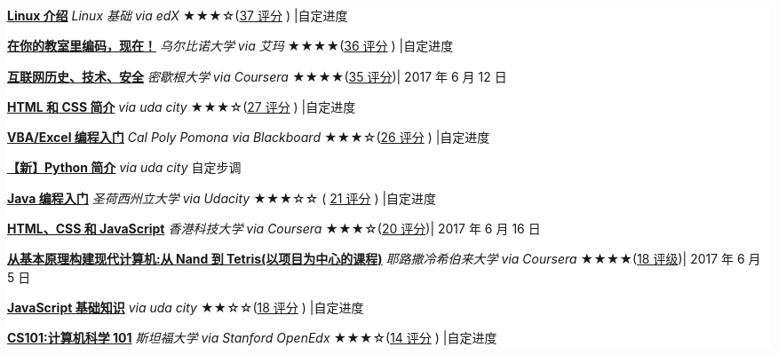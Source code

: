 [**Linux 介绍**](https://www.classcentral.com/mooc/1857/edx-introduction-to-linux)
*Linux 基础 via edX*
★★★☆([37 评分](https://www.classcentral.com/mooc/1857/edx-introduction-to-linux#reviews) ) |自定进度

[**在你的教室里编码，现在！**](https://www.classcentral.com/mooc/5652/emma-coding-in-your-classroom-now)
*乌尔比诺大学 via 艾玛*
★★★★([36 评分](https://www.classcentral.com/mooc/5652/emma-coding-in-your-classroom-now#reviews) ) |自定进度

[**互联网历史、技术、安全**](https://www.classcentral.com/mooc/335/coursera-internet-history-technology-and-security)
*密歇根大学 via Coursera*
★★★★([35 评分](https://www.classcentral.com/mooc/335/coursera-internet-history-technology-and-security#reviews))| 2017 年 6 月 12 日

[**HTML 和 CSS 简介**](https://www.classcentral.com/mooc/2659/udacity-intro-to-html-and-css)
*via uda city*
★★★☆([27 评分](https://www.classcentral.com/mooc/2659/udacity-intro-to-html-and-css#reviews) ) |自定进度

[**VBA/Excel 编程入门**](https://www.classcentral.com/mooc/1797/open-education-by-blackboard-introduction-to-vba-excel-programming)
*Cal Poly Pomona via Blackboard*
★★★☆([26 评分](https://www.classcentral.com/mooc/1797/open-education-by-blackboard-introduction-to-vba-excel-programming#reviews) ) |自定进度

[**【新】Python 简介**](https://www.classcentral.com/mooc/8577/udacity-introduction-to-python)
*via uda city*
自定步调

[**Java 编程入门**](https://www.classcentral.com/mooc/831/udacity-intro-to-java-programming)
*圣荷西州立大学 via Udacity*
★★★☆☆ ( [21 评分](https://www.classcentral.com/mooc/831/udacity-intro-to-java-programming#reviews) ) |自定进度

[**HTML、CSS 和 JavaScript**](https://www.classcentral.com/mooc/4239/coursera-html-css-and-javascript)
*香港科技大学 via Coursera*
★★★☆([20 评分](https://www.classcentral.com/mooc/4239/coursera-html-css-and-javascript#reviews))| 2017 年 6 月 16 日

[**从基本原理构建现代计算机:从 Nand 到 Tetris(以项目为中心的课程)**](https://www.classcentral.com/mooc/3234/coursera-build-a-modern-computer-from-first-principles-from-nand-to-tetris-project-centered-course)
*耶路撒冷希伯来大学 via Coursera*
★★★★([18 评级](https://www.classcentral.com/mooc/3234/coursera-build-a-modern-computer-from-first-principles-from-nand-to-tetris-project-centered-course#reviews))| 2017 年 6 月 5 日

[**JavaScript 基础知识**](https://www.classcentral.com/mooc/2660/udacity-javascript-basics)
*via uda city*
★★☆☆([18 评分](https://www.classcentral.com/mooc/2660/udacity-javascript-basics#reviews) ) |自定进度

[**CS101:计算机科学 101**](https://www.classcentral.com/mooc/2175/stanford-openedx-cs101-computer-science-101)
*斯坦福大学 via Stanford OpenEdx*
★★★☆([14 评分](https://www.classcentral.com/mooc/2175/stanford-openedx-cs101-computer-science-101#reviews) ) |自定进度
